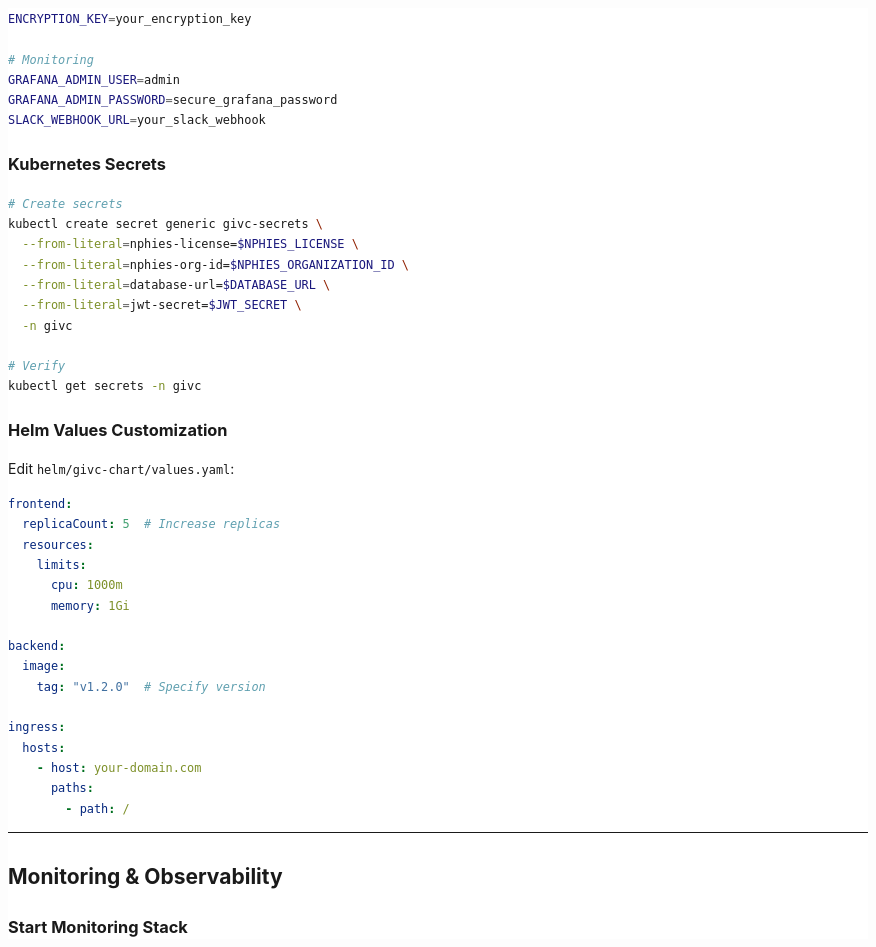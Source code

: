 ```bash
ENCRYPTION_KEY=your_encryption_key

# Monitoring
GRAFANA_ADMIN_USER=admin
GRAFANA_ADMIN_PASSWORD=secure_grafana_password
SLACK_WEBHOOK_URL=your_slack_webhook
```

### Kubernetes Secrets

```bash
# Create secrets
kubectl create secret generic givc-secrets \
  --from-literal=nphies-license=$NPHIES_LICENSE \
  --from-literal=nphies-org-id=$NPHIES_ORGANIZATION_ID \
  --from-literal=database-url=$DATABASE_URL \
  --from-literal=jwt-secret=$JWT_SECRET \
  -n givc

# Verify
kubectl get secrets -n givc
```

### Helm Values Customization

Edit `helm/givc-chart/values.yaml`:

```yaml
frontend:
  replicaCount: 5  # Increase replicas
  resources:
    limits:
      cpu: 1000m
      memory: 1Gi

backend:
  image:
    tag: "v1.2.0"  # Specify version
  
ingress:
  hosts:
    - host: your-domain.com
      paths:
        - path: /
```

---

## Monitoring & Observability

### Start Monitoring Stack
